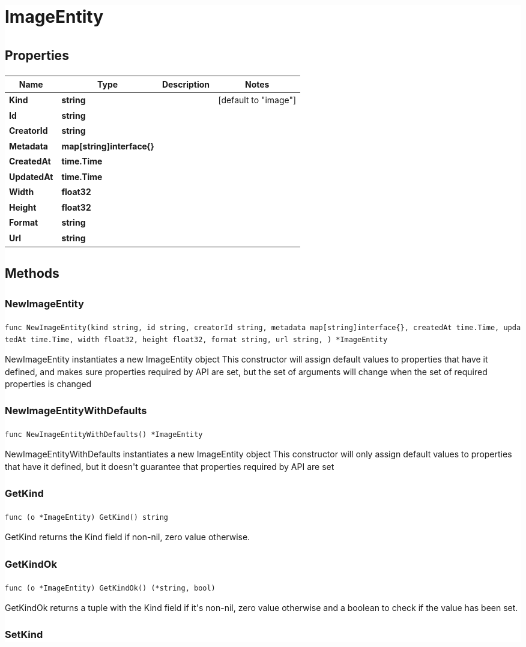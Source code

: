 # ImageEntity

## Properties

Name | Type | Description | Notes
------------ | ------------- | ------------- | -------------
**Kind** | **string** |  | [default to "image"]
**Id** | **string** |  | 
**CreatorId** | **string** |  | 
**Metadata** | **map[string]interface{}** |  | 
**CreatedAt** | **time.Time** |  | 
**UpdatedAt** | **time.Time** |  | 
**Width** | **float32** |  | 
**Height** | **float32** |  | 
**Format** | **string** |  | 
**Url** | **string** |  | 

## Methods

### NewImageEntity

`func NewImageEntity(kind string, id string, creatorId string, metadata map[string]interface{}, createdAt time.Time, updatedAt time.Time, width float32, height float32, format string, url string, ) *ImageEntity`

NewImageEntity instantiates a new ImageEntity object
This constructor will assign default values to properties that have it defined,
and makes sure properties required by API are set, but the set of arguments
will change when the set of required properties is changed

### NewImageEntityWithDefaults

`func NewImageEntityWithDefaults() *ImageEntity`

NewImageEntityWithDefaults instantiates a new ImageEntity object
This constructor will only assign default values to properties that have it defined,
but it doesn't guarantee that properties required by API are set

### GetKind

`func (o *ImageEntity) GetKind() string`

GetKind returns the Kind field if non-nil, zero value otherwise.

### GetKindOk

`func (o *ImageEntity) GetKindOk() (*string, bool)`

GetKindOk returns a tuple with the Kind field if it's non-nil, zero value otherwise
and a boolean to check if the value has been set.

### SetKind
